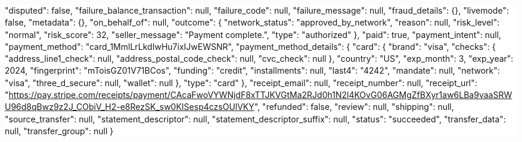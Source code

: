   "disputed": false,
  "failure_balance_transaction": null,
  "failure_code": null,
  "failure_message": null,
  "fraud_details": {},
  "livemode": false,
  "metadata": {},
  "on_behalf_of": null,
  "outcome": {
    "network_status": "approved_by_network",
    "reason": null,
    "risk_level": "normal",
    "risk_score": 32,
    "seller_message": "Payment complete.",
    "type": "authorized"
  },
  "paid": true,
  "payment_intent": null,
  "payment_method": "card_1MmlLrLkdIwHu7ixIJwEWSNR",
  "payment_method_details": {
    "card": {
      "brand": "visa",
      "checks": {
        "address_line1_check": null,
        "address_postal_code_check": null,
        "cvc_check": null
      },
      "country": "US",
      "exp_month": 3,
      "exp_year": 2024,
      "fingerprint": "mToisGZ01V71BCos",
      "funding": "credit",
      "installments": null,
      "last4": "4242",
      "mandate": null,
      "network": "visa",
      "three_d_secure": null,
      "wallet": null
    },
    "type": "card"
  },
  "receipt_email": null,
  "receipt_number": null,
  "receipt_url": "https://pay.stripe.com/receipts/payment/CAcaFwoVYWNjdF8xTTJKVGtMa2RJd0h1N2l4KOvG06AGMgZfBXyr1aw6LBa9vaaSRWU96d8qBwz9z2J_CObiV_H2-e8RezSK_sw0KISesp4czsOUlVKY",
  "refunded": false,
  "review": null,
  "shipping": null,
  "source_transfer": null,
  "statement_descriptor": null,
  "statement_descriptor_suffix": null,
  "status": "succeeded",
  "transfer_data": null,
  "transfer_group": null
}
